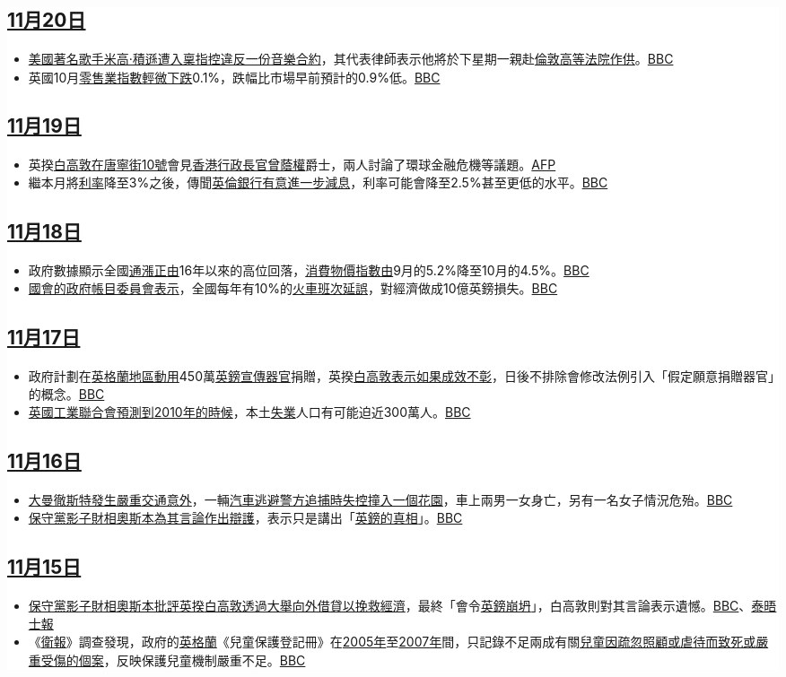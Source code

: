 ## [11月20日](../Page/11月20日.md "wikilink")

  - [美國著名](https://zh.wikipedia.org/wiki/美國 "wikilink")[歌手](../Page/歌手.md "wikilink")[米高·積遜遭入稟指控違反一份](https://zh.wikipedia.org/wiki/米高·積遜 "wikilink")[音樂](https://zh.wikipedia.org/wiki/音樂 "wikilink")[合約](https://zh.wikipedia.org/wiki/合約 "wikilink")，其代表律師表示他將於下星期一親赴[倫敦](https://zh.wikipedia.org/wiki/倫敦 "wikilink")[高等法院作供](../Page/英格蘭及威爾斯高等法院.md "wikilink")。[BBC](http://news.bbc.co.uk/2/hi/entertainment/7739349.stm)
  - 英國10月[零售業指數輕微下跌](https://zh.wikipedia.org/wiki/零售業 "wikilink")0.1%，跌幅比市場早前預計的0.9%低。[BBC](http://news.bbc.co.uk/2/hi/business/7738947.stm)

## [11月19日](../Page/11月19日.md "wikilink")

  - 英揆[白高敦在](https://zh.wikipedia.org/wiki/白高敦 "wikilink")[唐寧街10號](../Page/唐寧街10號.md "wikilink")會見[香港](../Page/香港.md "wikilink")[行政長官](https://zh.wikipedia.org/wiki/香港特首 "wikilink")[曾蔭權](../Page/曾蔭權.md "wikilink")爵士，兩人討論了環球金融危機等議題。[AFP](http://www.google.com/hostednews/afp/article/ALeqM5han9aY2KPbznKnuN09Vorud8e08A)
  - 繼本月將[利率](../Page/利率.md "wikilink")降至3%之後，傳聞[英倫銀行有意進一步減息](https://zh.wikipedia.org/wiki/英倫銀行 "wikilink")，利率可能會降至2.5%甚至更低的水平。[BBC](http://news.bbc.co.uk/2/hi/business/7737089.stm)

## [11月18日](../Page/11月18日.md "wikilink")

  - 政府數據顯示全國[通漲正由](https://zh.wikipedia.org/wiki/通漲 "wikilink")16年以來的高位回落，[消費物價指數由](https://zh.wikipedia.org/wiki/消費物價指數 "wikilink")9月的5.2%降至10月的4.5%。[BBC](http://news.bbc.co.uk/2/hi/business/7734522.stm)
  - [國會的](https://zh.wikipedia.org/wiki/英國國會 "wikilink")[政府帳目委員會表示](https://zh.wikipedia.org/wiki/政府帳目委員會 "wikilink")，全國每年有10%的[火車班次延誤](https://zh.wikipedia.org/wiki/火車 "wikilink")，對經濟做成10億英鎊損失。[BBC](http://news.bbc.co.uk/2/hi/uk_news/politics/7734282.stm)

## [11月17日](../Page/11月17日.md "wikilink")

  - 政府計劃在[英格蘭地區動用](https://zh.wikipedia.org/wiki/英格蘭 "wikilink")450萬[英鎊宣傳](https://zh.wikipedia.org/wiki/英鎊 "wikilink")[器官](../Page/器官.md "wikilink")捐贈，英揆[白高敦表示如果成效不彰](https://zh.wikipedia.org/wiki/白高敦 "wikilink")，日後不排除會修改法例引入「假定願意捐贈器官」的概念。[BBC](http://news.bbc.co.uk/2/hi/health/7729009.stm)
  - [英國工業聯合會預測到](https://zh.wikipedia.org/wiki/英國工業聯合會 "wikilink")[2010年的時候](https://zh.wikipedia.org/wiki/2010年 "wikilink")，本土[失業](../Page/失業.md "wikilink")人口有可能迫近300萬人。[BBC](http://news.bbc.co.uk/2/hi/business/7732223.stm)

## [11月16日](../Page/11月16日.md "wikilink")

  - [大曼徹斯特發生嚴重](https://zh.wikipedia.org/wiki/大曼徹斯特 "wikilink")[交通意外](https://zh.wikipedia.org/wiki/交通意外 "wikilink")，一輛[汽車逃避警方追捕時失控撞入一個花園](https://zh.wikipedia.org/wiki/汽車 "wikilink")，車上兩男一女身亡，另有一名女子情況危殆。[BBC](http://news.bbc.co.uk/2/hi/uk_news/england/manchester/7731936.stm)
  - [保守黨影子財相](https://zh.wikipedia.org/wiki/英國保守黨 "wikilink")[奧斯本為其言論作出辯護](https://zh.wikipedia.org/wiki/喬治·奧斯本 "wikilink")，表示只是講出「[英鎊的真相](https://zh.wikipedia.org/wiki/英鎊 "wikilink")」。[BBC](http://www.timesonline.co.uk/tol/news/politics/article5165875.ece)

## [11月15日](../Page/11月15日.md "wikilink")

  - [保守黨影子財相](https://zh.wikipedia.org/wiki/英國保守黨 "wikilink")[奧斯本批評英揆](https://zh.wikipedia.org/wiki/喬治·奧斯本 "wikilink")[白高敦透過大舉向外借貸以挽救](https://zh.wikipedia.org/wiki/白高敦 "wikilink")[經濟](https://zh.wikipedia.org/wiki/經濟 "wikilink")，最終「會令[英鎊崩坍](https://zh.wikipedia.org/wiki/英鎊 "wikilink")」，白高敦則對其言論表示遺憾。[BBC](http://news.bbc.co.uk/2/hi/uk_news/politics/7731163.stm)、[泰晤士報](http://www.timesonline.co.uk/tol/news/politics/article5158548.ece)
  - 《[衛報](../Page/衛報.md "wikilink")》調查發現，政府的[英格蘭](https://zh.wikipedia.org/wiki/英格蘭 "wikilink")《兒童保護登記冊》在[2005年](../Page/2005年.md "wikilink")至[2007年](../Page/2007年.md "wikilink")間，只記錄不足兩成有關[兒童因疏忽照顧或虐待而致死或嚴重受傷的個案](https://zh.wikipedia.org/wiki/兒童 "wikilink")，反映保護兒童機制嚴重不足。[BBC](http://news.bbc.co.uk/2/hi/uk_news/england/london/7730939.stm)
